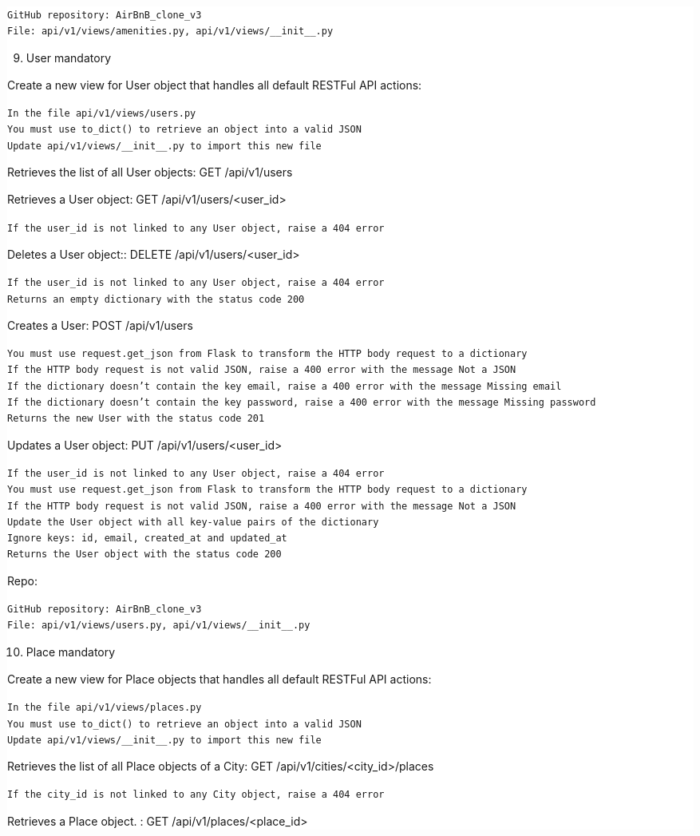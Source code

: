    GitHub repository: AirBnB_clone_v3
    File: api/v1/views/amenities.py, api/v1/views/__init__.py

9. User
mandatory

Create a new view for User object that handles all default RESTFul API actions:

    In the file api/v1/views/users.py
    You must use to_dict() to retrieve an object into a valid JSON
    Update api/v1/views/__init__.py to import this new file

Retrieves the list of all User objects: GET /api/v1/users

Retrieves a User object: GET /api/v1/users/<user_id>

    If the user_id is not linked to any User object, raise a 404 error

Deletes a User object:: DELETE /api/v1/users/<user_id>

    If the user_id is not linked to any User object, raise a 404 error
    Returns an empty dictionary with the status code 200

Creates a User: POST /api/v1/users

    You must use request.get_json from Flask to transform the HTTP body request to a dictionary
    If the HTTP body request is not valid JSON, raise a 400 error with the message Not a JSON
    If the dictionary doesn’t contain the key email, raise a 400 error with the message Missing email
    If the dictionary doesn’t contain the key password, raise a 400 error with the message Missing password
    Returns the new User with the status code 201

Updates a User object: PUT /api/v1/users/<user_id>

    If the user_id is not linked to any User object, raise a 404 error
    You must use request.get_json from Flask to transform the HTTP body request to a dictionary
    If the HTTP body request is not valid JSON, raise a 400 error with the message Not a JSON
    Update the User object with all key-value pairs of the dictionary
    Ignore keys: id, email, created_at and updated_at
    Returns the User object with the status code 200

Repo:

    GitHub repository: AirBnB_clone_v3
    File: api/v1/views/users.py, api/v1/views/__init__.py

10. Place
mandatory

Create a new view for Place objects that handles all default RESTFul API actions:

    In the file api/v1/views/places.py
    You must use to_dict() to retrieve an object into a valid JSON
    Update api/v1/views/__init__.py to import this new file

Retrieves the list of all Place objects of a City: GET /api/v1/cities/<city_id>/places

    If the city_id is not linked to any City object, raise a 404 error

Retrieves a Place object. : GET /api/v1/places/<place_id>
